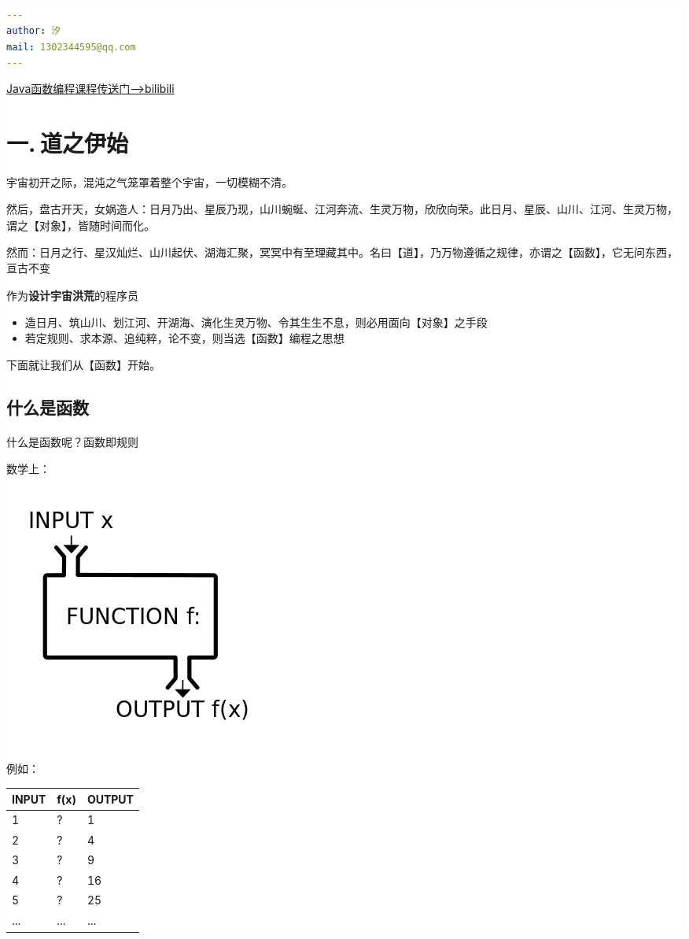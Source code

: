 ```yaml
---
author: 汐
mail: 1302344595@qq.com
---
```


[Java函数编程课程传送门-->bilibili](https://www.bilibili.com/video/BV1fz421C7tj?p=1&vd_source=796ed40051b301bfa3a84ba357f4828c)

# 一. 道之伊始

宇宙初开之际，混沌之气笼罩着整个宇宙，一切模糊不清。

然后，盘古开天，女娲造人：日月乃出、星辰乃现，山川蜿蜒、江河奔流、生灵万物，欣欣向荣。此日月、星辰、山川、江河、生灵万物，谓之【对象】，皆随时间而化。

然而：日月之行、星汉灿烂、山川起伏、湖海汇聚，冥冥中有至理藏其中。名曰【道】，乃万物遵循之规律，亦谓之【函数】，它无问东西，亘古不变

作为**设计宇宙洪荒**的程序员

* 造日月、筑山川、划江河、开湖海、演化生灵万物、令其生生不息，则必用面向【对象】之手段
* 若定规则、求本源、追纯粹，论不变，则当选【函数】编程之思想

下面就让我们从【函数】开始。

## 什么是函数

什么是函数呢？函数即规则

数学上：

![image-20240129152419304](./函数式编程Img/image-20240129152419304.png)



例如：

| INPUT | f(x) | OUTPUT |
| ----- | ---- | ------ |
| 1     | ?    | 1      |
| 2     | ?    | 4      |
| 3     | ?    | 9      |
| 4     | ?    | 16     |
| 5     | ?    | 25     |
| ...   | ...  | ...    |
